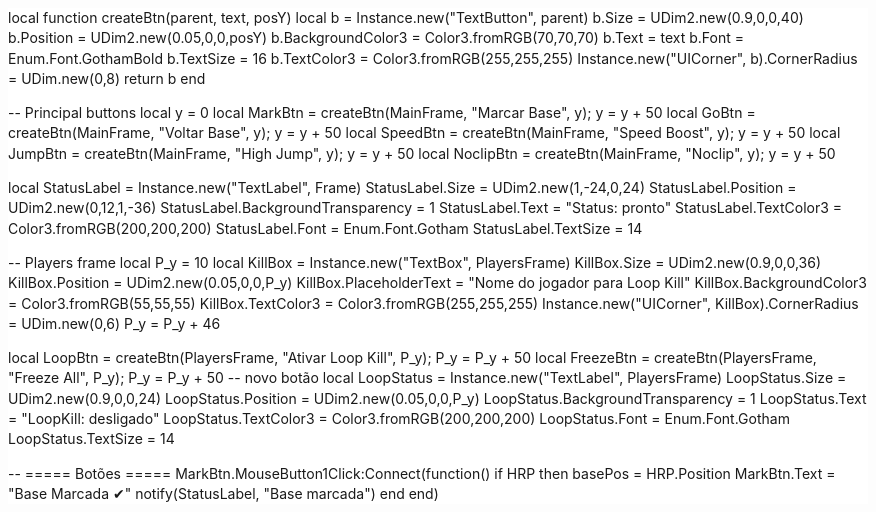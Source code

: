 local function createBtn(parent, text, posY)
    local b = Instance.new("TextButton", parent)
    b.Size = UDim2.new(0.9,0,0,40)
    b.Position = UDim2.new(0.05,0,0,posY)
    b.BackgroundColor3 = Color3.fromRGB(70,70,70)
    b.Text = text
    b.Font = Enum.Font.GothamBold
    b.TextSize = 16
    b.TextColor3 = Color3.fromRGB(255,255,255)
    Instance.new("UICorner", b).CornerRadius = UDim.new(0,8)
    return b
end

-- Principal buttons
local y = 0
local MarkBtn = createBtn(MainFrame, "Marcar Base", y); y = y + 50
local GoBtn = createBtn(MainFrame, "Voltar Base", y); y = y + 50
local SpeedBtn = createBtn(MainFrame, "Speed Boost", y); y = y + 50
local JumpBtn = createBtn(MainFrame, "High Jump", y); y = y + 50
local NoclipBtn = createBtn(MainFrame, "Noclip", y); y = y + 50

local StatusLabel = Instance.new("TextLabel", Frame)
StatusLabel.Size = UDim2.new(1,-24,0,24)
StatusLabel.Position = UDim2.new(0,12,1,-36)
StatusLabel.BackgroundTransparency = 1
StatusLabel.Text = "Status: pronto"
StatusLabel.TextColor3 = Color3.fromRGB(200,200,200)
StatusLabel.Font = Enum.Font.Gotham
StatusLabel.TextSize = 14

-- Players frame
local P_y = 10
local KillBox = Instance.new("TextBox", PlayersFrame)
KillBox.Size = UDim2.new(0.9,0,0,36)
KillBox.Position = UDim2.new(0.05,0,0,P_y)
KillBox.PlaceholderText = "Nome do jogador para Loop Kill"
KillBox.BackgroundColor3 = Color3.fromRGB(55,55,55)
KillBox.TextColor3 = Color3.fromRGB(255,255,255)
Instance.new("UICorner", KillBox).CornerRadius = UDim.new(0,6)
P_y = P_y + 46

local LoopBtn = createBtn(PlayersFrame, "Ativar Loop Kill", P_y); P_y = P_y + 50
local FreezeBtn = createBtn(PlayersFrame, "Freeze All", P_y); P_y = P_y + 50 -- novo botão
local LoopStatus = Instance.new("TextLabel", PlayersFrame)
LoopStatus.Size = UDim2.new(0.9,0,0,24)
LoopStatus.Position = UDim2.new(0.05,0,0,P_y)
LoopStatus.BackgroundTransparency = 1
LoopStatus.Text = "LoopKill: desligado"
LoopStatus.TextColor3 = Color3.fromRGB(200,200,200)
LoopStatus.Font = Enum.Font.Gotham
LoopStatus.TextSize = 14

-- ===== Botões =====
MarkBtn.MouseButton1Click:Connect(function()
    if HRP then
        basePos = HRP.Position
        MarkBtn.Text = "Base Marcada ✔"
        notify(StatusLabel, "Base marcada")
    end
end)
